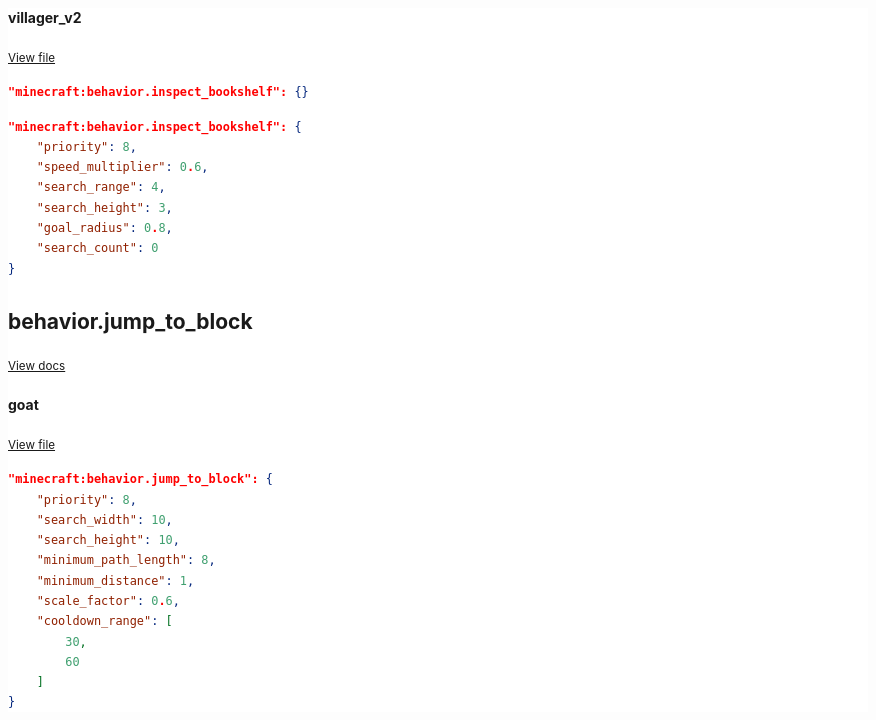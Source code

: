 <Spoiler title="Show">

#### villager_v2

<small>[View file](https://github.com/bedrock-dot-dev/packs/tree/master/stable/behavior/entities/villager_v2.json)</small>

<CodeHeader></CodeHeader>

```json
"minecraft:behavior.inspect_bookshelf": {}
```

<CodeHeader></CodeHeader>

```json
"minecraft:behavior.inspect_bookshelf": {
    "priority": 8,
    "speed_multiplier": 0.6,
    "search_range": 4,
    "search_height": 3,
    "goal_radius": 0.8,
    "search_count": 0
}
```

</Spoiler>

## behavior.jump_to_block

<small>[View docs](https://bedrock.dev/docs/stable/Entities#minecraft%3Abehavior.jump_to_block)</small>

<Spoiler title="Show">

#### goat

<small>[View file](https://github.com/bedrock-dot-dev/packs/tree/master/stable/behavior/entities/goat.json)</small>

<CodeHeader></CodeHeader>

```json
"minecraft:behavior.jump_to_block": {
    "priority": 8,
    "search_width": 10,
    "search_height": 10,
    "minimum_path_length": 8,
    "minimum_distance": 1,
    "scale_factor": 0.6,
    "cooldown_range": [
        30,
        60
    ]
}
```
